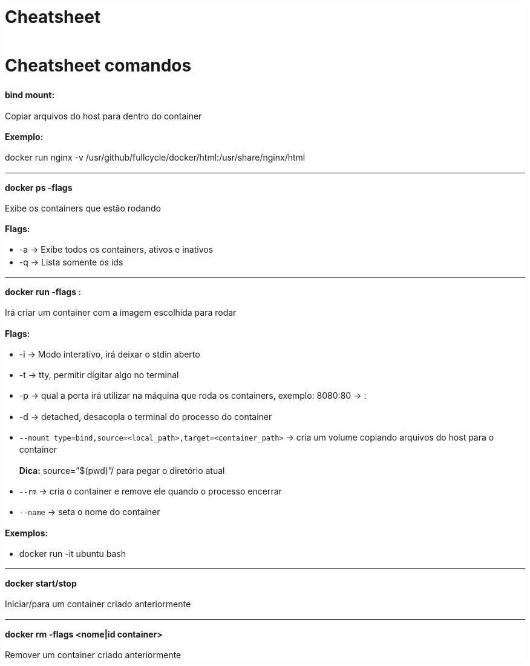 # Cheatsheet
# Cheatsheet comandos

**bind mount:**

Copiar arquivos do host para dentro do container

**Exemplo:**

docker run nginx -v /usr/github/fullcycle/docker/html:/usr/share/nginx/html

---

**docker ps -flags**

Exibe os containers que estão rodando

**Flags:**

- -a → Exibe todos os containers, ativos e inativos
- -q → Lista somente os ids

---

**docker run -flags <nome imagem>:<versao> <comando a rodar no container>**

Irá criar um container com a imagem escolhida para rodar

**Flags:**

- -i → Modo interativo, irá deixar o stdin aberto
- -t → tty, permitir digitar algo no terminal
- -p → qual a porta irá utilizar na máquina que roda os containers, exemplo: 8080:80 → <porta do host>:<porta do container>
- -d → detached, desacopla o terminal do processo do container
- `--mount type=bind,source=<local_path>,target=<container_path>` → cria um volume copiando arquivos do host para o container
    
    **Dica:** source=”$(pwd)”/ para pegar o diretório atual
    
- `--rm` → cria o container e remove ele quando o processo encerrar
- `--name` → seta o nome do container

**Exemplos:**

- docker run -it ubuntu bash

---

**docker start/stop <nome container>**

Iniciar/para um container criado anteriormente

---

**docker rm -flags <nome|id container>**

Remover um container criado anteriormente
